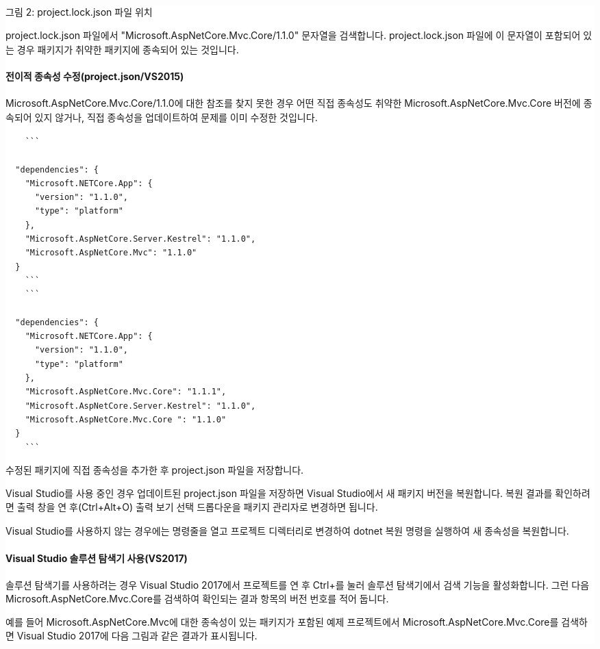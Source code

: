 그림 2: project.lock.json 파일 위치

project.lock.json 파일에서 "Microsoft.AspNetCore.Mvc.Core/1.1.0" 문자열을 검색합니다. project.lock.json 파일에 이 문자열이 포함되어 있는 경우 패키지가 취약한 패키지에 종속되어 있는 것입니다.[](https://technet.microsoft.com/ko-KR/library/advisory_(v=Security.10))

#### 전이적 종속성 수정(project.json/VS2015)

Microsoft.AspNetCore.Mvc.Core/1.1.0에 대한 참조를 찾지 못한 경우 어떤 직접 종속성도 취약한 Microsoft.AspNetCore.Mvc.Core 버전에 종속되어 있지 않거나, 직접 종속성을 업데이트하여 문제를 이미 수정한 것입니다.

        ```

      "dependencies": {
        "Microsoft.NETCore.App": {
          "version": "1.1.0",
          "type": "platform"
        },
        "Microsoft.AspNetCore.Server.Kestrel": "1.1.0",
        "Microsoft.AspNetCore.Mvc": "1.1.0"
      }
        ```
        ```

      "dependencies": {
        "Microsoft.NETCore.App": {
          "version": "1.1.0",
          "type": "platform"
        },
        "Microsoft.AspNetCore.Mvc.Core": "1.1.1",
        "Microsoft.AspNetCore.Server.Kestrel": "1.1.0",
        "Microsoft.AspNetCore.Mvc.Core ": "1.1.0"
      }
        ```
수정된 패키지에 직접 종속성을 추가한 후 project.json 파일을 저장합니다.

Visual Studio를 사용 중인 경우 업데이트된 project.json 파일을 저장하면 Visual Studio에서 새 패키지 버전을 복원합니다. 복원 결과를 확인하려면 출력 창을 연 후(Ctrl+Alt+O) 출력 보기 선택 드롭다운을 패키지 관리자로 변경하면 됩니다.

Visual Studio를 사용하지 않는 경우에는 명령줄을 열고 프로젝트 디렉터리로 변경하여 dotnet 복원 명령을 실행하여 새 종속성을 복원합니다.

#### Visual Studio 솔루션 탐색기 사용(VS2017)

솔루션 탐색기를 사용하려는 경우 Visual Studio 2017에서 프로젝트를 연 후 Ctrl+를 눌러 솔루션 탐색기에서 검색 기능을 활성화합니다. 그런 다음 Microsoft.AspNetCore.Mvc.Core를 검색하여 확인되는 결과 항목의 버전 번호를 적어 둡니다.[](https://technet.microsoft.com/ko-KR/library/advisory_(v=Security.10))

예를 들어 Microsoft.AspNetCore.Mvc에 대한 종속성이 있는 패키지가 포함된 예제 프로젝트에서 Microsoft.AspNetCore.Mvc.Core를 검색하면 Visual Studio 2017에 다음 그림과 같은 결과가 표시됩니다.
